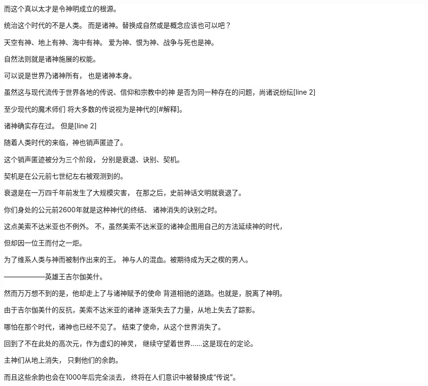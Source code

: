 而这个真以太才是令神明成立的根源。

统治这个时代的不是人类。
而是诸神。替换成自然或是概念应该也可以吧？

天空有神、地上有神、海中有神。
爱为神、恨为神、战争与死也是神。

自然法则就是诸神施展的权能。

可以说是世界乃诸神所有，
也是诸神本身。

虽然这与现代流传于世界各地的传说、信仰和宗教中的神
是否为同一种存在的问题，尚诸说纷纭[line 2]

至少现代的魔术师们
将大多数的传说视为是神代的[#解释]。

诸神确实存在过。
但是[line 2]

随着人类时代的来临，神也销声匿迹了。

这个销声匿迹被分为三个阶段，
分别是衰退、诀别、契机。

契机是在公元前七世纪左右被观测到的。

衰退是在一万四千年前发生了大规模灾害，
在那之后，史前神话文明就衰退了。

你们身处的公元前2600年就是这种神代的终结、
诸神消失的诀别之时。

这点美索不达米亚也不例外。
不，虽然美索不达米亚的诸神企图用自己的方法延续神的时代，

但却因一位王而付之一炬。

为了维系人类与神而被制作出来的王。
神与人的混血。被期待成为天之楔的男人。

——————英雄王吉尔伽美什。

然而万万想不到的是，他却走上了与诸神赋予的使命
背道相驰的道路。也就是，脱离了神明。

由于吉尔伽美什的反抗，美索不达米亚的诸神
逐渐失去了力量，从地上失去了踪影。

哪怕在那个时代，诸神也已经不见了。
结束了使命，从这个世界消失了。

回到了不在此处的高次元，作为虚幻的神灵，
继续守望着世界……这是现在的定论。

主神们从地上消失，
只剩他们的余韵。

而且这些余韵也会在1000年后完全淡去，
终将在人们意识中被替换成“传说”。
